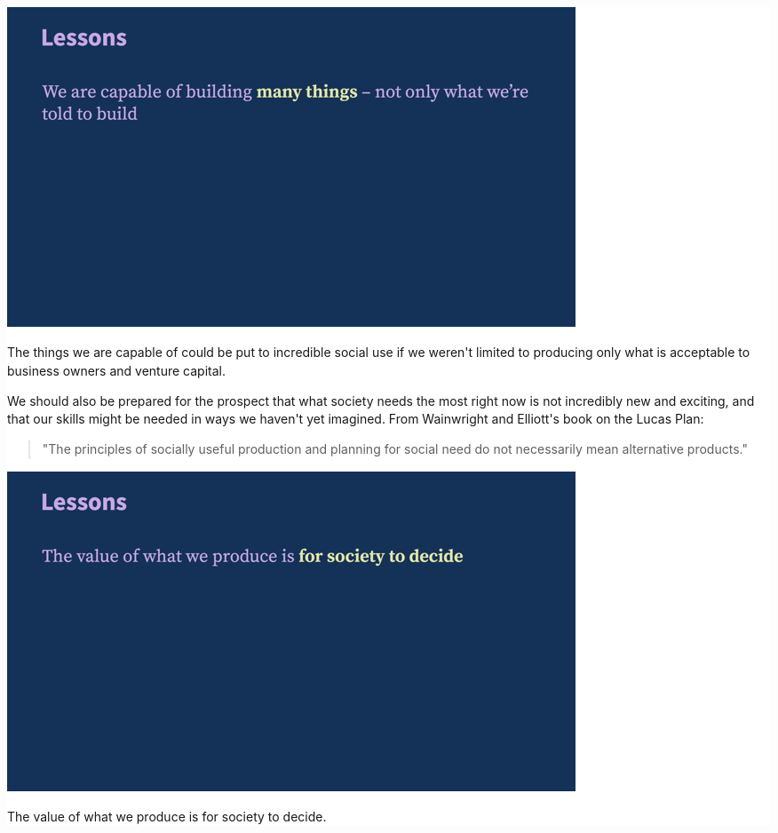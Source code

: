 <div class="slide">
  <img src="/static/images/whats-good/55.png" title="Slide number 55">
  <p>The things we are capable of could be put to incredible social use if we weren't limited to producing only what is acceptable to business owners and venture capital.</p>

  <p>We should also be prepared for the prospect that what society needs the most right now is not incredibly new and exciting, and that our skills might be needed in ways we haven't yet imagined. From Wainwright and Elliott's book on the Lucas Plan:</p>

  <blockquote>"The principles of socially useful production and planning for social need do not necessarily mean alternative products."</blockquote>
</div>

<div class="slide">
  <img src="/static/images/whats-good/56.png" title="Slide number 56">
  <p>The value of what we produce is for society to decide.</p>
</div>
